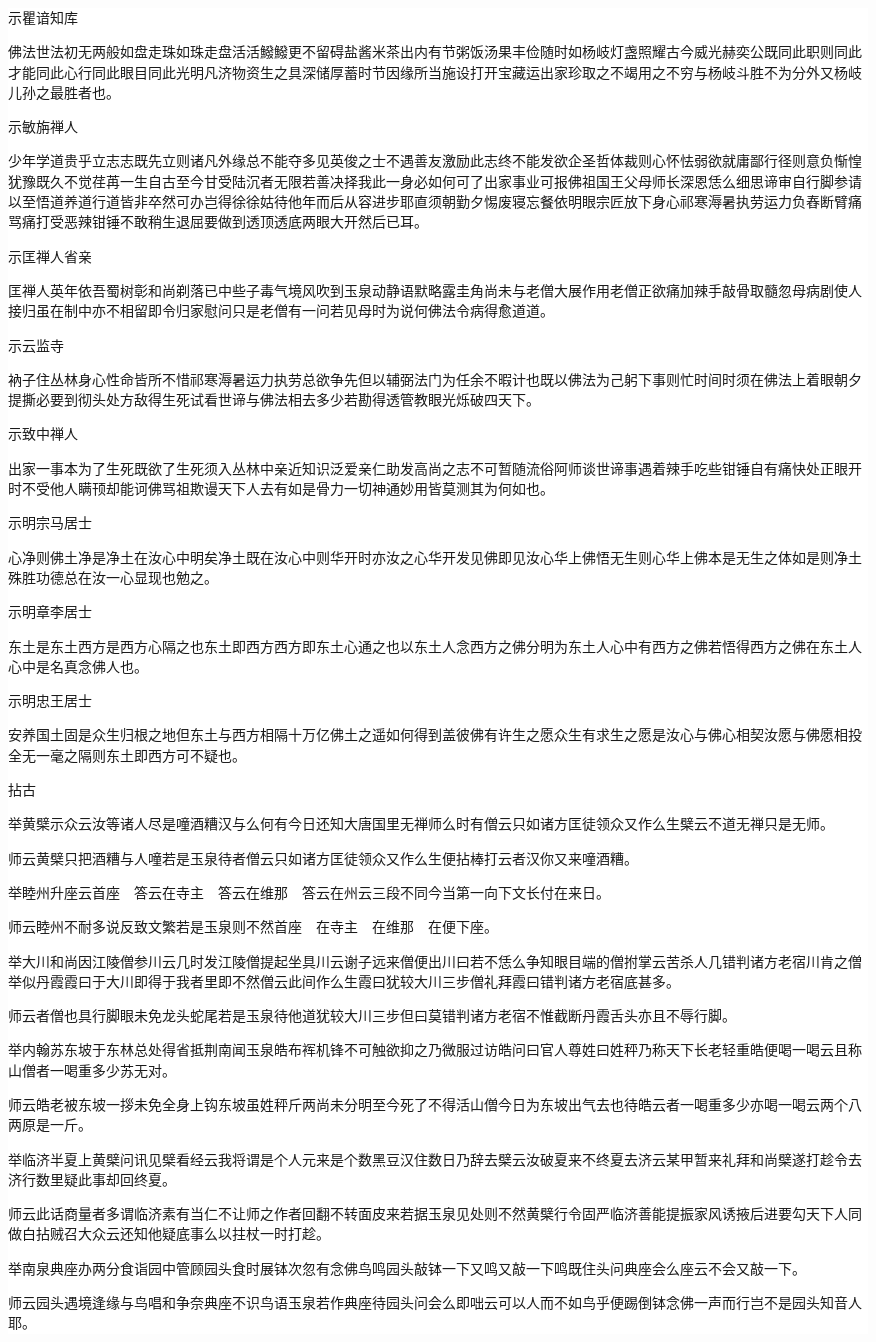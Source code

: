 示瞿谙知库  

佛法世法初无两般如盘走珠如珠走盘活活鱍鱍更不留碍盐酱米茶出内有节粥饭汤果丰俭随时如杨岐灯盏照耀古今威光赫奕公既同此职则同此才能同此心行同此眼目同此光明凡济物资生之具深储厚蓄时节因缘所当施设打开宝藏运出家珍取之不竭用之不穷与杨岐斗胜不为分外又杨岐儿孙之最胜者也。  

示敏旃禅人  

少年学道贵乎立志志既先立则诸凡外缘总不能夺多见英俊之士不遇善友激励此志终不能发欲企圣哲体裁则心怀怯弱欲就庸鄙行径则意负惭惶犹豫既久不觉荏苒一生自古至今甘受陆沉者无限若善决择我此一身必如何可了出家事业可报佛祖国王父母师长深恩恁么细思谛审自行脚参请以至悟道养道行道皆非卒然可办岂得徐徐姑待他年而后从容进步耶直须朝勤夕惕废寝忘餐依明眼宗匠放下身心祁寒溽暑执劳运力负舂断臂痛骂痛打受恶辣钳锤不敢稍生退屈要做到透顶透底两眼大开然后已耳。  

示匡禅人省亲  

匡禅人英年依吾蜀树彰和尚剃落已中些子毒气境风吹到玉泉动静语默略露圭角尚未与老僧大展作用老僧正欲痛加辣手敲骨取髓忽母病剧使人接归虽在制中亦不相留即令归家慰问只是老僧有一问若见母时为说何佛法令病得愈道道。  

示云监寺  

衲子住丛林身心性命皆所不惜祁寒溽暑运力执劳总欲争先但以辅弼法门为任余不暇计也既以佛法为己躬下事则忙时间时须在佛法上着眼朝夕提撕必要到彻头处方敌得生死试看世谛与佛法相去多少若勘得透管教眼光烁破四天下。  

示致中禅人  

出家一事本为了生死既欲了生死须入丛林中亲近知识泛爱亲仁助发高尚之志不可暂随流俗阿师谈世谛事遇着辣手吃些钳锤自有痛快处正眼开时不受他人瞒顸却能诃佛骂祖欺谩天下人去有如是骨力一切神通妙用皆莫测其为何如也。  

示明宗马居士  

心净则佛土净是净土在汝心中明矣净土既在汝心中则华开时亦汝之心华开发见佛即见汝心华上佛悟无生则心华上佛本是无生之体如是则净土殊胜功德总在汝一心显现也勉之。  

示明章李居士  

东土是东土西方是西方心隔之也东土即西方西方即东土心通之也以东土人念西方之佛分明为东土人心中有西方之佛若悟得西方之佛在东土人心中是名真念佛人也。  

示明忠王居士  

安养国土固是众生归根之地但东土与西方相隔十万亿佛土之遥如何得到盖彼佛有许生之愿众生有求生之愿是汝心与佛心相契汝愿与佛愿相投全无一毫之隔则东土即西方可不疑也。  

拈古  

举黄檗示众云汝等诸人尽是噇酒糟汉与么何有今日还知大唐国里无禅师么时有僧云只如诸方匡徒领众又作么生檗云不道无禅只是无师。  

师云黄檗只把酒糟与人噇若是玉泉待者僧云只如诸方匡徒领众又作么生便拈棒打云者汉你又来噇酒糟。  

举睦州升座云首座　答云在寺主　答云在维那　答云在州云三段不同今当第一向下文长付在来日。  

师云睦州不耐多说反致文繁若是玉泉则不然首座　在寺主　在维那　在便下座。  

举大川和尚因江陵僧参川云几时发江陵僧提起坐具川云谢子远来僧便出川曰若不恁么争知眼目端的僧拊掌云苦杀人几错判诸方老宿川肯之僧举似丹霞霞曰于大川即得于我者里即不然僧云此间作么生霞曰犹较大川三步僧礼拜霞曰错判诸方老宿底甚多。  

师云者僧也具行脚眼未免龙头蛇尾若是玉泉待他道犹较大川三步但曰莫错判诸方老宿不惟截断丹霞舌头亦且不辱行脚。  

举内翰苏东坡于东林总处得省抵荆南闻玉泉皓布裈机锋不可触欲抑之乃微服过访皓问曰官人尊姓曰姓秤乃称天下长老轻重皓便喝一喝云且称山僧者一喝重多少苏无对。  

师云皓老被东坡一拶未免全身上钩东坡虽姓秤斤两尚未分明至今死了不得活山僧今日为东坡出气去也待皓云者一喝重多少亦喝一喝云两个八两原是一斤。  

举临济半夏上黄檗问讯见檗看经云我将谓是个人元来是个数黑豆汉住数日乃辞去檗云汝破夏来不终夏去济云某甲暂来礼拜和尚檗遂打趁令去济行数里疑此事却回终夏。  

师云此话商量者多谓临济素有当仁不让师之作者回翻不转面皮来若据玉泉见处则不然黄檗行令固严临济善能提振家风诱掖后进要勾天下人同做白拈贼召大众云还知他疑底事么以拄杖一时打趁。  

举南泉典座办两分食诣园中管顾园头食时展钵次忽有念佛鸟鸣园头敲钵一下又鸣又敲一下鸣既住头问典座会么座云不会又敲一下。  

师云园头遇境逢缘与鸟唱和争奈典座不识鸟语玉泉若作典座待园头问会么即咄云可以人而不如鸟乎便踢倒钵念佛一声而行岂不是园头知音人耶。  
